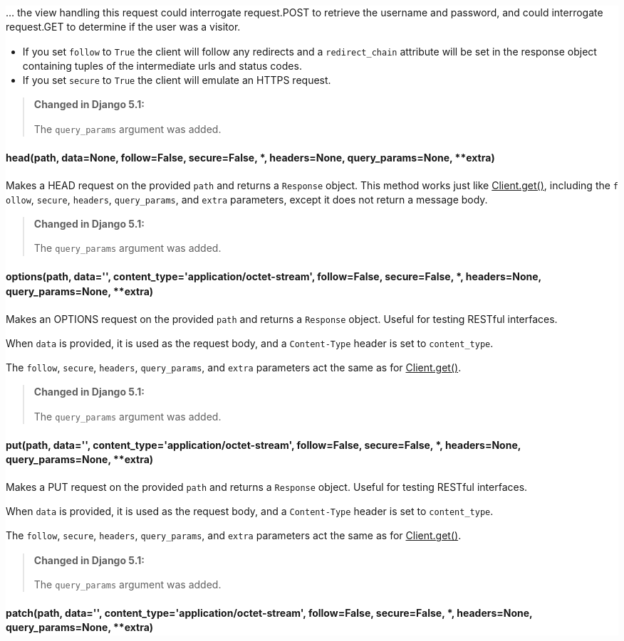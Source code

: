 … the view handling this request could interrogate request.POST to retrieve the username and password, and could interrogate request.GET to determine if the user was a visitor.

- If you set `follow` to `True` the client will follow any redirects and a `redirect_chain` attribute will be set in the response object containing tuples of the intermediate urls and status codes.
- If you set `secure` to `True` the client will emulate an HTTPS request.

> **Changed in Django 5.1:**
>
> The `query_params` argument was added.

#### head(path, data=None, follow=False, secure=False, *, headers=None, query_params=None, **extra)

Makes a HEAD request on the provided `path` and returns a `Response` object. This method works just like [Client.get()](#django.test.Client.get), including the `follow`, `secure`, `headers`, `query_params`, and `extra` parameters, except it does not return a message body.

> **Changed in Django 5.1:**
>
> The `query_params` argument was added.

#### options(path, data='', content_type='application/octet-stream', follow=False, secure=False, *, headers=None, query_params=None, **extra)

Makes an OPTIONS request on the provided `path` and returns a `Response` object. Useful for testing RESTful interfaces.

When `data` is provided, it is used as the request body, and a `Content-Type` header is set to `content_type`.

The `follow`, `secure`, `headers`, `query_params`, and `extra` parameters act the same as for [Client.get()](#django.test.Client.get).

> **Changed in Django 5.1:**
>
> The `query_params` argument was added.

#### put(path, data='', content_type='application/octet-stream', follow=False, secure=False, *, headers=None, query_params=None, **extra)

Makes a PUT request on the provided `path` and returns a `Response` object. Useful for testing RESTful interfaces.

When `data` is provided, it is used as the request body, and a `Content-Type` header is set to `content_type`.

The `follow`, `secure`, `headers`, `query_params`, and `extra` parameters act the same as for [Client.get()](#django.test.Client.get).

> **Changed in Django 5.1:**
>
> The `query_params` argument was added.

#### patch(path, data='', content_type='application/octet-stream', follow=False, secure=False, *, headers=None, query_params=None, **extra)
